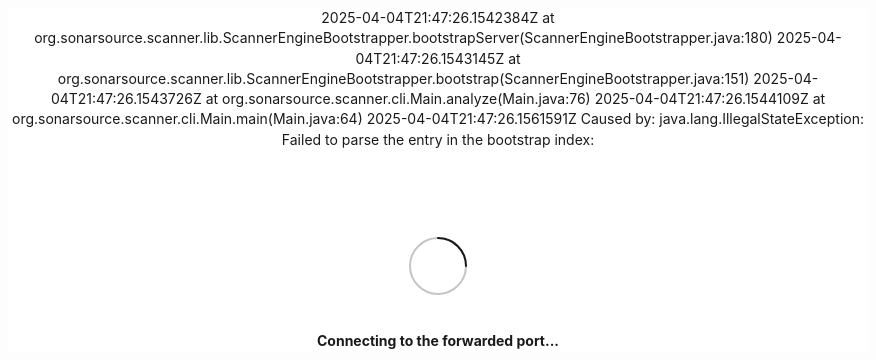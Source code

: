 2025-04-04T21:47:26.1542384Z 	at org.sonarsource.scanner.lib.ScannerEngineBootstrapper.bootstrapServer(ScannerEngineBootstrapper.java:180)
2025-04-04T21:47:26.1543145Z 	at org.sonarsource.scanner.lib.ScannerEngineBootstrapper.bootstrap(ScannerEngineBootstrapper.java:151)
2025-04-04T21:47:26.1543726Z 	at org.sonarsource.scanner.cli.Main.analyze(Main.java:76)
2025-04-04T21:47:26.1544109Z 	at org.sonarsource.scanner.cli.Main.main(Main.java:64)
2025-04-04T21:47:26.1561591Z Caused by: java.lang.IllegalStateException: Failed to parse the entry in the bootstrap index: <!doctype html><html lang="en"><head><meta charset="UTF-8"/><meta name="authUrl" content="https://github.com/codespaces/auth/sturdy-spork-q64wj5gppxf9gpw"/><meta name="correlationId" content="1fe870d9-f07a-487d-b617-e90fdf72af6d"/><meta name="iKey" content="f772ffaa012e4fc6bb0a245dd176fc6c-ca6358be-0b85-4e74-ade1-c7857dd7d8c9-7394"/><link id="js-favicon" rel="shortcut icon" href="https://github.githubassets.com/favicon.ico"/><script defer="defer" src="/static/commons-app~bootstrap~pfHelper-index.js.47e53ab3aa47be7fa582.js"></script><script defer="defer" src="/static/commons-app~bootstrap~pfHelper-bn.js.4d4aa34f610675792323.js"></script><script defer="defer" src="/static/commons-app~bootstrap~pfHelper-moment.js.2219cb8ee93115e45e6a.js"></script><script defer="defer" src="/static/commons-app~bootstrap~pfHelper-axios.cjs.22279e3a98a827e63e4d.js"></script><script defer="defer" src="/static/commons-app~bootstrap~pfHelper-_stream_readable.js.91b6c073cb2a86a37363.js"></script><script defer="defer" src="/static/commons-app~bootstrap~pfHelper-tunnelProvider.js.e8fc87c1c3f0b477c918.js"></script><script defer="defer" src="/static/commons-app~bootstrap~pfHelper-sshSession.js.e1b750f91dd2c06aba0a.js"></script><script defer="defer" src="/static/commons-app~bootstrap~pfHelper-ast.js.f5e2848d076de3fb2294.js"></script><script defer="defer" src="/static/commons-app~bootstrap~pfHelper-_stream_writable.js.3ce20f395afb0d18f7e7.js"></script><script defer="defer" src="/static/commons-app~bootstrap~pfHelper-jsbn.js.8d91f9515e6930d35e52.js"></script><script defer="defer" src="/static/commons-app~bootstrap~pfHelper-tunnelManagementHttpClient.js.b1ad2c0688fecfd25d68.js"></script><script defer="defer" src="/static/commons-app~bootstrap~pfHelper-source-map-consumer.js.05d136b5703bf4069020.js"></script><script defer="defer" src="/static/commons-app~bootstrap~pfHelper-main.js.64b244dfee6ed41898be.js"></script><script defer="defer" src="/static/commons-app~bootstrap~pfHelper-portForwardingService.js.621ce7113aa1338ca1a8.js"></script><script defer="defer" src="/static/commons-app~bootstrap~pfHelper-util.js.a562b43bfc95bff9f7be.js"></script><script defer="defer" src="/static/commons-app~bootstrap~pfHelper-secp256k1.js.142d77f1b0fea28ea51d.js"></script><script defer="defer" src="/static/commons-app~bootstrap~pfHelper-keyExchangeService.js.39a14d15763e5fafaad6.js"></script><script defer="defer" src="/static/commons-app~bootstrap~pfHelper-browser.js.d3202fcf58145dadaa72.js"></script><script defer="defer" src="/static/commons-app~bootstrap~pfHelper-tunnelRelayTunnelHost.js.c023abc6c87efe0278db.js"></script><script defer="defer" src="/static/commons-app~bootstrap~pfHelper-sshProtocol.js.590a44792277ba807023.js"></script><script defer="defer" src="/static/commons-app~bootstrap~pfHelper-authenticationService.js.a60abedc5cf39bf94c2e.js"></script><script defer="defer" src="/static/commons-app~bootstrap~pfHelper-grpc-web-client.umd.js.b4cb663c2e3cea9de78b.js"></script><script defer="defer" src="/static/commons-app~bootstrap~pfHelper-assert.js.5a588be3966246e4837f.js"></script><script defer="defer" src="/static/commons-app~bootstrap~pfHelper-assertion_error.js.23f1920dc4985c4af483.js"></script><script defer="defer" src="/static/commons-app~bootstrap~pfHelper-sshChannel.js.aaf46a7081df1b07daf9.js"></script><script defer="defer" src="/static/commons-app~bootstrap~pfHelper-utils.js.3e13b9e5230981fece45.js"></script><script defer="defer" src="/static/commons-app~bootstrap~pfHelper-short.js.e456a05250fe8c358f0a.js"></script><script defer="defer" src="/static/commons-app~bootstrap~pfHelper-tunnelConnectionSession.js.2a751c9f44ae06f0cb39.js"></script><script defer="defer" src="/static/commons-app~bootstrap~pfHelper-tunnelRelayTunnelClient.js.7b3f5a0a566da617141f.js"></script><script defer="defer" src="/static/commons-app~pfHelper-HttpManager.js.aa4d4b95b4553cfa770b.js"></script><script defer="defer" src="/static/commons-app~pfHelper-PostChannel.js.526e10ac2882a8b8367d.js"></script><script defer="defer" src="/static/644.d39247d164a3844abb11.js"></script><script defer="defer" src="/static/974.59cac6dc469420b82e0e.js"></script><script defer="defer" src="/static/467.898264618078c776e3ae.js"></script><script defer="defer" src="/static/pfHelper.6bd02f5b243a0770f989.js"></script></head><body style="text-align:center"><div class="github-icon" style="margin-top:6rem"><svg id="circle" viewBox="0 0 16 16" fill="none" style="box-sizing:content-box;color:var(--color-icon-primary)" width="64" height="64"><circle cx="8" cy="8" r="7" stroke="currentColor" stroke-opacity="0.25" stroke-width="2" vector-effect="non-scaling-stroke"/><path d="M15 8a7.002 7.002 0 00-7-7" stroke="currentColor" stroke-width="2" stroke-linecap="round" vector-effect="non-scaling-stroke"></path></svg></div><div class="body" style="font-size:1rem;font-weight:700;text-align:center;font-family:-apple-system,BlinkMacSystemFont,sans-serif;margin-top:2rem"><p id="text" class="vsonline-port-forwarding__status">Connecting to the forwarded port...</p><form method="POST" id="tokenForm"><input type="hidden" id="featureFlags" name="featureFlags"/> <input type="hidden" id="accessToken" name="accessToken"/> <input type="checkbox" id="skipAntiPhishing" name="skipAntiPhishing" style="display:none"/></form></div></body></html>